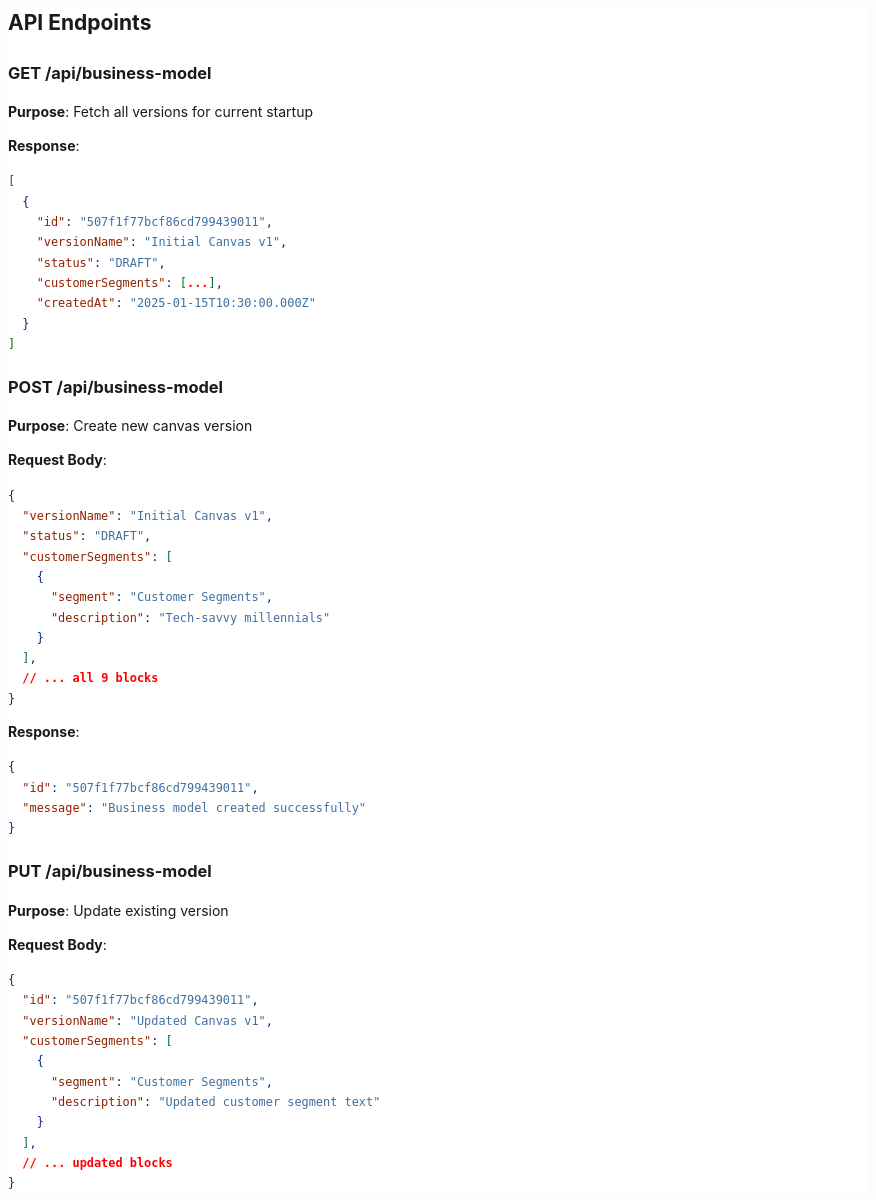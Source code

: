 
## API Endpoints

### GET /api/business-model
**Purpose**: Fetch all versions for current startup

**Response**:
```json
[
  {
    "id": "507f1f77bcf86cd799439011",
    "versionName": "Initial Canvas v1",
    "status": "DRAFT",
    "customerSegments": [...],
    "createdAt": "2025-01-15T10:30:00.000Z"
  }
]
```

### POST /api/business-model
**Purpose**: Create new canvas version

**Request Body**:
```json
{
  "versionName": "Initial Canvas v1",
  "status": "DRAFT",
  "customerSegments": [
    {
      "segment": "Customer Segments",
      "description": "Tech-savvy millennials"
    }
  ],
  // ... all 9 blocks
}
```

**Response**:
```json
{
  "id": "507f1f77bcf86cd799439011",
  "message": "Business model created successfully"
}
```

### PUT /api/business-model
**Purpose**: Update existing version

**Request Body**:
```json
{
  "id": "507f1f77bcf86cd799439011",
  "versionName": "Updated Canvas v1",
  "customerSegments": [
    {
      "segment": "Customer Segments",
      "description": "Updated customer segment text"
    }
  ],
  // ... updated blocks
}
```
